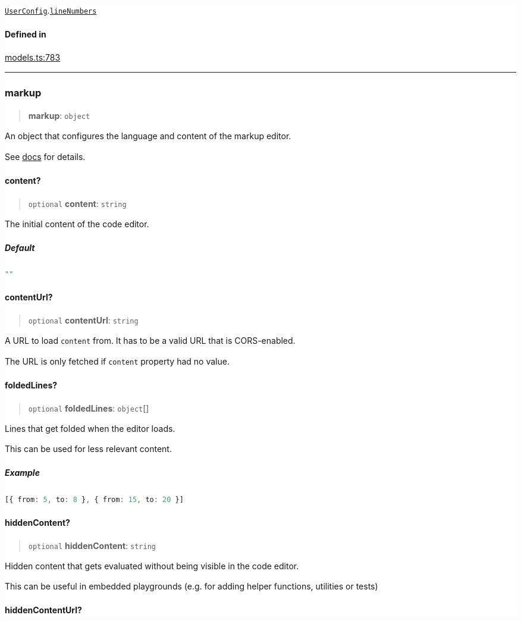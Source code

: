 [`UserConfig`](../internal/interfaces/UserConfig.md).[`lineNumbers`](../internal/interfaces/UserConfig.md#linenumbers)

#### Defined in

[models.ts:783](https://github.com/live-codes/livecodes/blob/dd47937033b0f6a7246cbcc91dba5ba09e233513/src/sdk/models.ts#L783)

***

### markup

> **markup**: `object`

An object that configures the language and content of the markup editor.

See [docs](https://livecodes.io/docs/configuration/configuration-object/#markup) for details.

#### content?

> `optional` **content**: `string`

The initial content of the code editor.

##### Default

```ts
""
```

#### contentUrl?

> `optional` **contentUrl**: `string`

A URL to load `content` from. It has to be a valid URL that is CORS-enabled.

The URL is only fetched if `content` property had no value.

#### foldedLines?

> `optional` **foldedLines**: `object`[]

Lines that get folded when the editor loads.

This can be used for less relevant content.

##### Example

```ts
[{ from: 5, to: 8 }, { from: 15, to: 20 }]
```

#### hiddenContent?

> `optional` **hiddenContent**: `string`

Hidden content that gets evaluated without being visible in the code editor.

This can be useful in embedded playgrounds (e.g. for adding helper functions, utilities or tests)

#### hiddenContentUrl?

